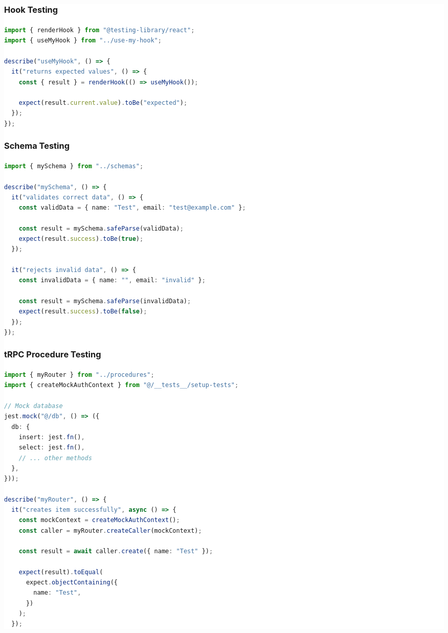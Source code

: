 ### Hook Testing

```typescript
import { renderHook } from "@testing-library/react";
import { useMyHook } from "../use-my-hook";

describe("useMyHook", () => {
  it("returns expected values", () => {
    const { result } = renderHook(() => useMyHook());

    expect(result.current.value).toBe("expected");
  });
});
```

### Schema Testing

```typescript
import { mySchema } from "../schemas";

describe("mySchema", () => {
  it("validates correct data", () => {
    const validData = { name: "Test", email: "test@example.com" };

    const result = mySchema.safeParse(validData);
    expect(result.success).toBe(true);
  });

  it("rejects invalid data", () => {
    const invalidData = { name: "", email: "invalid" };

    const result = mySchema.safeParse(invalidData);
    expect(result.success).toBe(false);
  });
});
```

### tRPC Procedure Testing

```typescript
import { myRouter } from "../procedures";
import { createMockAuthContext } from "@/__tests__/setup-tests";

// Mock database
jest.mock("@/db", () => ({
  db: {
    insert: jest.fn(),
    select: jest.fn(),
    // ... other methods
  },
}));

describe("myRouter", () => {
  it("creates item successfully", async () => {
    const mockContext = createMockAuthContext();
    const caller = myRouter.createCaller(mockContext);

    const result = await caller.create({ name: "Test" });

    expect(result).toEqual(
      expect.objectContaining({
        name: "Test",
      })
    );
  });
```